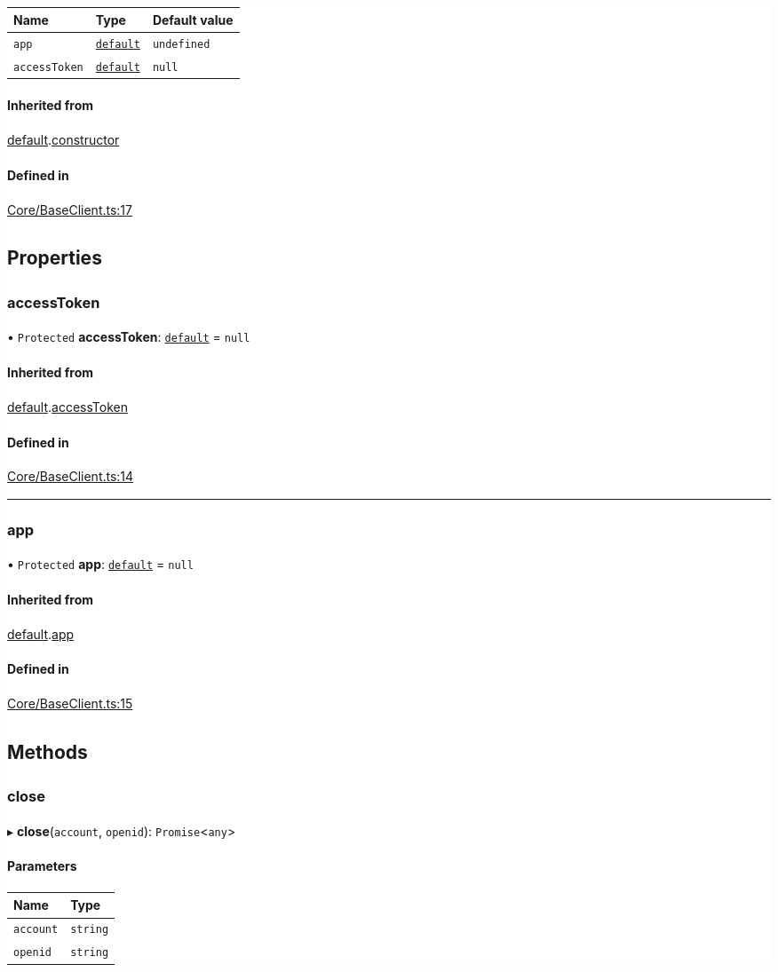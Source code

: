 | Name | Type | Default value |
| :------ | :------ | :------ |
| `app` | [`default`](Core_BaseApplication.default.md) | `undefined` |
| `accessToken` | [`default`](Core_BaseAccessToken.default.md) | `null` |

#### Inherited from

[default](Core_BaseClient.default.md).[constructor](Core_BaseClient.default.md#constructor)

#### Defined in

[Core/BaseClient.ts:17](https://github.com/hpyer/node-easywechat/blob/3eacadb/src/Core/BaseClient.ts#L17)

## Properties

### accessToken

• `Protected` **accessToken**: [`default`](Core_BaseAccessToken.default.md) = `null`

#### Inherited from

[default](Core_BaseClient.default.md).[accessToken](Core_BaseClient.default.md#accesstoken)

#### Defined in

[Core/BaseClient.ts:14](https://github.com/hpyer/node-easywechat/blob/3eacadb/src/Core/BaseClient.ts#L14)

___

### app

• `Protected` **app**: [`default`](Core_BaseApplication.default.md) = `null`

#### Inherited from

[default](Core_BaseClient.default.md).[app](Core_BaseClient.default.md#app)

#### Defined in

[Core/BaseClient.ts:15](https://github.com/hpyer/node-easywechat/blob/3eacadb/src/Core/BaseClient.ts#L15)

## Methods

### close

▸ **close**(`account`, `openid`): `Promise`<`any`\>

#### Parameters

| Name | Type |
| :------ | :------ |
| `account` | `string` |
| `openid` | `string` |
